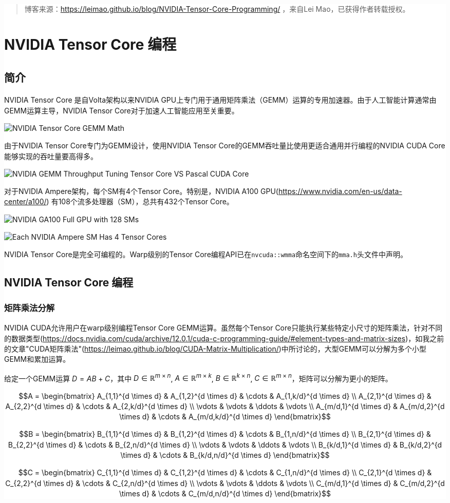> 博客来源：https://leimao.github.io/blog/NVIDIA-Tensor-Core-Programming/ ，来自Lei Mao，已获得作者转载授权。

# NVIDIA Tensor Core 编程

## 简介

NVIDIA Tensor Core 是自Volta架构以来NVIDIA GPU上专门用于通用矩阵乘法（GEMM）运算的专用加速器。由于人工智能计算通常由GEMM运算主导，NVIDIA Tensor Core对于加速人工智能应用至关重要。

![NVIDIA Tensor Core GEMM Math](https://files.mdnice.com/user/59/2ea087bb-9da0-4f01-986d-f53ebcfca03a.png)

由于NVIDIA Tensor Core专门为GEMM设计，使用NVIDIA Tensor Core的GEMM吞吐量比使用更适合通用并行编程的NVIDIA CUDA Core能够实现的吞吐量要高得多。

![NVIDIA GEMM Throughput Tuning Tensor Core VS Pascal CUDA Core](https://files.mdnice.com/user/59/f0090b29-08cb-4a00-b27e-495f80b9df24.jpg)

对于NVIDIA Ampere架构，每个SM有4个Tensor Core。特别是，NVIDIA A100 GPU(https://www.nvidia.com/en-us/data-center/a100/) 有108个流多处理器（SM），总共有432个Tensor Core。

![NVIDIA GA100 Full GPU with 128 SMs](https://files.mdnice.com/user/59/0402c26b-f6ab-40d0-bd42-222d6e3d51d7.jpg)

![Each NVIDIA Ampere SM Has 4 Tensor Cores](https://files.mdnice.com/user/59/5cd7136e-574c-40ec-b657-2fa441f0e7a5.png)

NVIDIA Tensor Core是完全可编程的。Warp级别的Tensor Core编程API已在`nvcuda::wmma`命名空间下的`mma.h`头文件中声明。

## NVIDIA Tensor Core 编程

### 矩阵乘法分解

NVIDIA CUDA允许用户在warp级别编程Tensor Core GEMM运算。虽然每个Tensor Core只能执行某些特定小尺寸的矩阵乘法，针对不同的数据类型(https://docs.nvidia.com/cuda/archive/12.0.1/cuda-c-programming-guide/#element-types-and-matrix-sizes)，如我之前的文章"CUDA矩阵乘法"(https://leimao.github.io/blog/CUDA-Matrix-Multiplication/)中所讨论的，大型GEMM可以分解为多个小型GEMM和累加运算。

给定一个GEMM运算 $D = AB + C$，其中 $D \in \mathbb{R}^{m \times n}$, $A \in \mathbb{R}^{m \times k}$, $B \in \mathbb{R}^{k \times n}$, $C \in \mathbb{R}^{m \times n}$，矩阵可以分解为更小的矩阵。

$$A = \begin{bmatrix}
A_{1,1}^{d \times d} & A_{1,2}^{d \times d} & \cdots & A_{1,k/d}^{d \times d} \\
A_{2,1}^{d \times d} & A_{2,2}^{d \times d} & \cdots & A_{2,k/d}^{d \times d} \\
\vdots & \vdots & \ddots & \vdots \\
A_{m/d,1}^{d \times d} & A_{m/d,2}^{d \times d} & \cdots & A_{m/d,k/d}^{d \times d}
\end{bmatrix}$$

$$B = \begin{bmatrix}
B_{1,1}^{d \times d} & B_{1,2}^{d \times d} & \cdots & B_{1,n/d}^{d \times d} \\
B_{2,1}^{d \times d} & B_{2,2}^{d \times d} & \cdots & B_{2,n/d}^{d \times d} \\
\vdots & \vdots & \ddots & \vdots \\
B_{k/d,1}^{d \times d} & B_{k/d,2}^{d \times d} & \cdots & B_{k/d,n/d}^{d \times d}
\end{bmatrix}$$

$$C = \begin{bmatrix}
C_{1,1}^{d \times d} & C_{1,2}^{d \times d} & \cdots & C_{1,n/d}^{d \times d} \\
C_{2,1}^{d \times d} & C_{2,2}^{d \times d} & \cdots & C_{2,n/d}^{d \times d} \\
\vdots & \vdots & \ddots & \vdots \\
C_{m/d,1}^{d \times d} & C_{m/d,2}^{d \times d} & \cdots & C_{m/d,n/d}^{d \times d}
\end{bmatrix}$$
